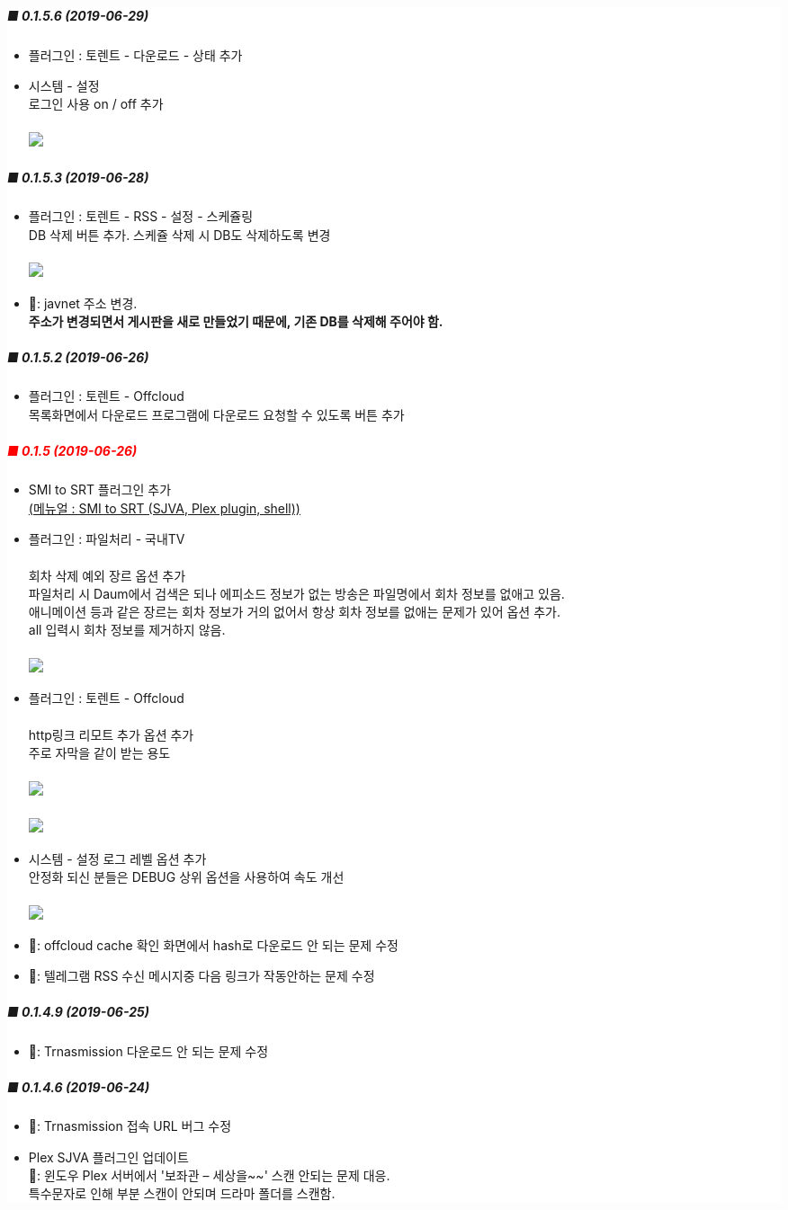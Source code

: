##### ■ 0.1.5.6 (2019-06-29) #####
- 플러그인 : 토렌트 - 다운로드 - 상태 추가<br>

- 시스템 - 설정<br>
  로그인 사용 on / off 추가<br><br>
  ![](https://cdn.discordapp.com/attachments/590833735197261874/594050242752675841/unknown.png)

##### ■ 0.1.5.3 (2019-06-28) #####
- 플러그인 : 토렌트 - RSS - 설정 - 스케쥴링<br>
  DB 삭제 버튼 추가. 스케쥴 삭제 시 DB도 삭제하도록 변경<br><br>
  ![](https://cdn.discordapp.com/attachments/590833735197261874/593987902309138434/unknown.png)

- 🐞: javnet 주소 변경.<br> <b><span class="text-danger">주소가 변경되면서 게시판을 새로 만들었기 때문에, 기존 DB를 삭제해 주어야 함.</span></b>

##### ■ 0.1.5.2 (2019-06-26) #####
- 플러그인 : 토렌트 - Offcloud<br>
  목록화면에서 다운로드 프로그램에 다운로드 요청할 수 있도록 버튼 추가

##### <span style="color:red">■ 0.1.5 (2019-06-26)</span> #####
- SMI to SRT 플러그인 추가<br>
  [(메뉴얼 : SMI to SRT (SJVA, Plex plugin, shell))](https://soju6jan.com/archives/510)

- 플러그인 : 파일처리 - 국내TV<br><br>
  회차 삭제 예외 장르 옵션 추가<br>
  파일처리 시 Daum에서 검색은 되나 에피소드 정보가 없는 방송은 파일명에서 회차 정보를 없애고 있음.<br>애니메이션 등과 같은 장르는 회차 정보가 거의 없어서 항상 회차 정보를 없애는 문제가 있어 옵션 추가.<br>all 입력시 회차 정보를 제거하지 않음.<br><br>
  ![](https://cdn.discordapp.com/attachments/590833735197261874/593343517904994304/unknown.png)

- 플러그인 : 토렌트 - Offcloud<br><br>
  http링크 리모트 추가 옵션 추가<br>
  주로 자막을 같이 받는 용도<br><br>
  ![](https://cdn.discordapp.com/attachments/590833735197261874/593343034092158977/unknown.png)<br><br>
  ![](https://cdn.discordapp.com/attachments/590833735197261874/593342835659636736/unknown.png)

- 시스템 - 설정 로그 레벨 옵션 추가<br>
  안정화 되신 분들은 DEBUG 상위 옵션을 사용하여 속도 개선<br><br>
  ![](https://cdn.discordapp.com/attachments/590833735197261874/593416440225202187/unknown.png)

- 🐞: offcloud cache 확인 화면에서 hash로 다운로드 안 되는 문제 수정<br>

- 🐞: 텔레그램 RSS 수신 메시지중 다음 링크가 작동안하는 문제 수정<br>


##### ■ 0.1.4.9 (2019-06-25) #####
- 🐞: Trnasmission 다운로드 안 되는 문제 수정<br>

##### ■ 0.1.4.6 (2019-06-24) #####
- 🐞: Trnasmission 접속 URL 버그 수정<br>

- Plex SJVA 플러그인 업데이트<br>
  🐞: 윈도우 Plex 서버에서 '보좌관 – 세상을~~' 스캔 안되는 문제 대응.<br>
       특수문자로 인해 부분 스캔이 안되며 드라마 폴더를 스캔함.
  